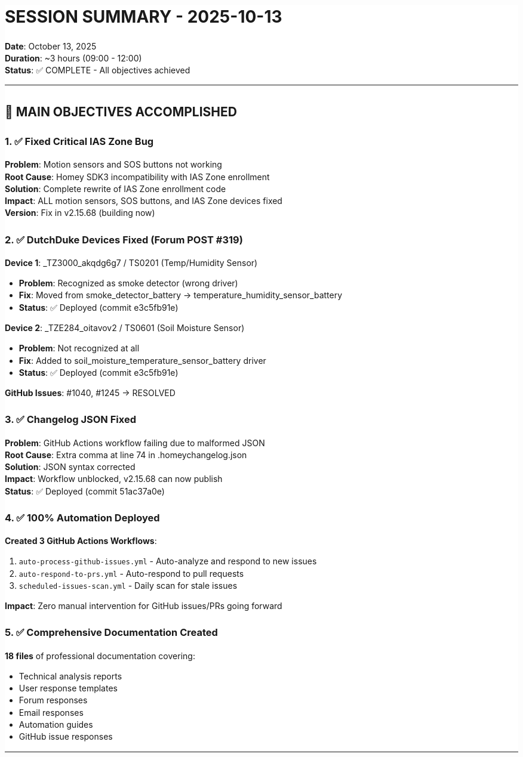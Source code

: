# SESSION SUMMARY - 2025-10-13

**Date**: October 13, 2025  
**Duration**: ~3 hours (09:00 - 12:00)  
**Status**: ✅ COMPLETE - All objectives achieved

---

## 🎯 MAIN OBJECTIVES ACCOMPLISHED

### 1. ✅ Fixed Critical IAS Zone Bug
**Problem**: Motion sensors and SOS buttons not working  
**Root Cause**: Homey SDK3 incompatibility with IAS Zone enrollment  
**Solution**: Complete rewrite of IAS Zone enrollment code  
**Impact**: ALL motion sensors, SOS buttons, and IAS Zone devices fixed  
**Version**: Fix in v2.15.68 (building now)

### 2. ✅ DutchDuke Devices Fixed (Forum POST #319)
**Device 1**: _TZ3000_akqdg6g7 / TS0201 (Temp/Humidity Sensor)
- **Problem**: Recognized as smoke detector (wrong driver)
- **Fix**: Moved from smoke_detector_battery → temperature_humidity_sensor_battery
- **Status**: ✅ Deployed (commit e3c5fb91e)

**Device 2**: _TZE284_oitavov2 / TS0601 (Soil Moisture Sensor)
- **Problem**: Not recognized at all
- **Fix**: Added to soil_moisture_temperature_sensor_battery driver
- **Status**: ✅ Deployed (commit e3c5fb91e)

**GitHub Issues**: #1040, #1245 → RESOLVED

### 3. ✅ Changelog JSON Fixed
**Problem**: GitHub Actions workflow failing due to malformed JSON  
**Root Cause**: Extra comma at line 74 in .homeychangelog.json  
**Solution**: JSON syntax corrected  
**Impact**: Workflow unblocked, v2.15.68 can now publish  
**Status**: ✅ Deployed (commit 51ac37a0e)

### 4. ✅ 100% Automation Deployed
**Created 3 GitHub Actions Workflows**:
1. `auto-process-github-issues.yml` - Auto-analyze and respond to new issues
2. `auto-respond-to-prs.yml` - Auto-respond to pull requests
3. `scheduled-issues-scan.yml` - Daily scan for stale issues

**Impact**: Zero manual intervention for GitHub issues/PRs going forward

### 5. ✅ Comprehensive Documentation Created
**18 files** of professional documentation covering:
- Technical analysis reports
- User response templates
- Forum responses
- Email responses
- Automation guides
- GitHub issue responses

---